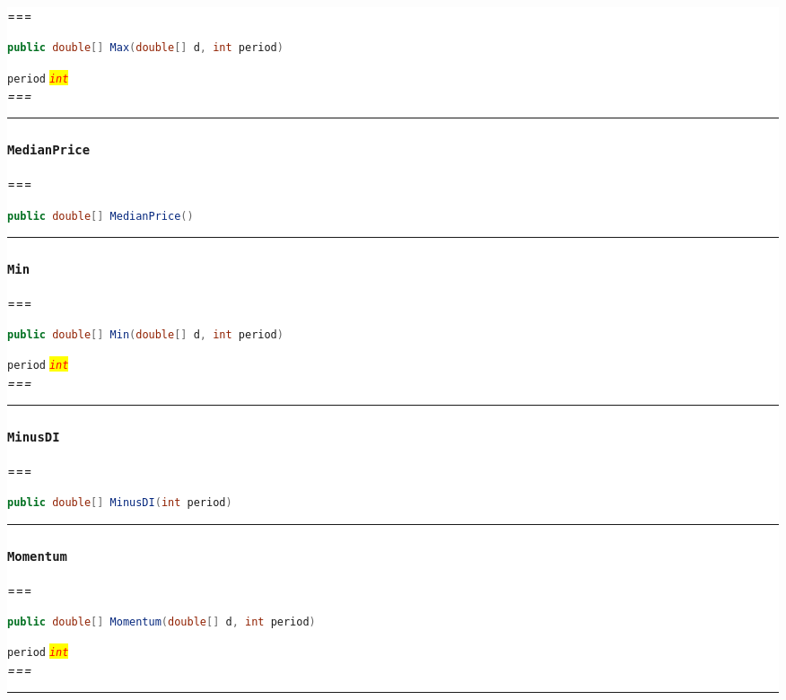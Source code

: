 \===

```csharp
public double[] Max(double[] d, int period)
```

`period` _<mark style="color:red;">`int`</mark>_\
_===_

***

### `MedianPrice` <a href="#method-medianprice" id="method-medianprice"></a>

\===

```csharp
public double[] MedianPrice()
```

***

### `Min` <a href="#method-min" id="method-min"></a>

\===

```csharp
public double[] Min(double[] d, int period)
```

`period` _<mark style="color:red;">`int`</mark>_\
_===_

***

### `MinusDI` <a href="#method-minusdi" id="method-minusdi"></a>

\===

```csharp
public double[] MinusDI(int period)
```

***

### `Momentum` <a href="#method-momentum" id="method-momentum"></a>

\===

```csharp
public double[] Momentum(double[] d, int period)
```

`period` _<mark style="color:red;">`int`</mark>_\
_===_

***
